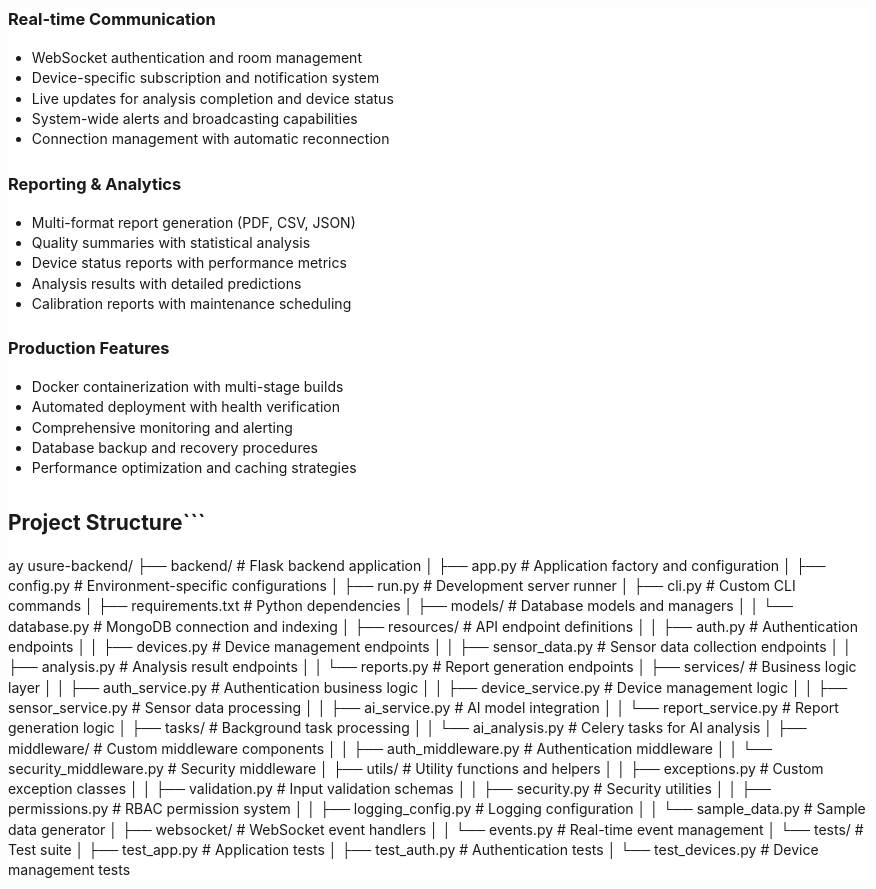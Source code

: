### Real-time Communication
- WebSocket authentication and room management
- Device-specific subscription and notification system
- Live updates for analysis completion and device status
- System-wide alerts and broadcasting capabilities
- Connection management with automatic reconnection

### Reporting & Analytics
- Multi-format report generation (PDF, CSV, JSON)
- Quality summaries with statistical analysis
- Device status reports with performance metrics
- Analysis results with detailed predictions
- Calibration reports with maintenance scheduling

### Production Features
- Docker containerization with multi-stage builds
- Automated deployment with health verification
- Comprehensive monitoring and alerting
- Database backup and recovery procedures
- Performance optimization and caching strategies

## Project Structure```
ay
usure-backend/
├── backend/                    # Flask backend application
│   ├── app.py                 # Application factory and configuration
│   ├── config.py              # Environment-specific configurations
│   ├── run.py                 # Development server runner
│   ├── cli.py                 # Custom CLI commands
│   ├── requirements.txt       # Python dependencies
│   ├── models/                # Database models and managers
│   │   └── database.py       # MongoDB connection and indexing
│   ├── resources/             # API endpoint definitions
│   │   ├── auth.py           # Authentication endpoints
│   │   ├── devices.py        # Device management endpoints
│   │   ├── sensor_data.py    # Sensor data collection endpoints
│   │   ├── analysis.py       # Analysis result endpoints
│   │   └── reports.py        # Report generation endpoints
│   ├── services/              # Business logic layer
│   │   ├── auth_service.py   # Authentication business logic
│   │   ├── device_service.py # Device management logic
│   │   ├── sensor_service.py # Sensor data processing
│   │   ├── ai_service.py     # AI model integration
│   │   └── report_service.py # Report generation logic
│   ├── tasks/                 # Background task processing
│   │   └── ai_analysis.py    # Celery tasks for AI analysis
│   ├── middleware/            # Custom middleware components
│   │   ├── auth_middleware.py    # Authentication middleware
│   │   └── security_middleware.py # Security middleware
│   ├── utils/                 # Utility functions and helpers
│   │   ├── exceptions.py     # Custom exception classes
│   │   ├── validation.py     # Input validation schemas
│   │   ├── security.py       # Security utilities
│   │   ├── permissions.py    # RBAC permission system
│   │   ├── logging_config.py # Logging configuration
│   │   └── sample_data.py    # Sample data generator
│   ├── websocket/             # WebSocket event handlers
│   │   └── events.py         # Real-time event management
│   └── tests/                 # Test suite
│       ├── test_app.py       # Application tests
│       ├── test_auth.py      # Authentication tests
│       └── test_devices.py   # Device management tests